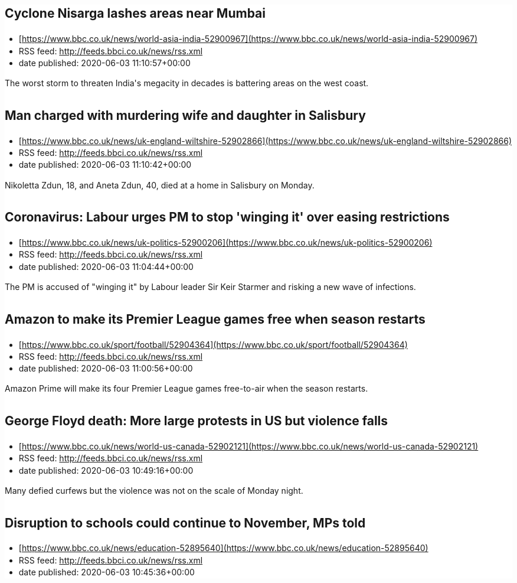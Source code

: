 ## Cyclone Nisarga lashes areas near Mumbai
 - [https://www.bbc.co.uk/news/world-asia-india-52900967](https://www.bbc.co.uk/news/world-asia-india-52900967)
 - RSS feed: http://feeds.bbci.co.uk/news/rss.xml
 - date published: 2020-06-03 11:10:57+00:00

The worst storm to threaten India's megacity in decades is battering areas on the west coast.

## Man charged with murdering wife and daughter in Salisbury
 - [https://www.bbc.co.uk/news/uk-england-wiltshire-52902866](https://www.bbc.co.uk/news/uk-england-wiltshire-52902866)
 - RSS feed: http://feeds.bbci.co.uk/news/rss.xml
 - date published: 2020-06-03 11:10:42+00:00

Nikoletta Zdun, 18, and Aneta Zdun, 40, died at a home in Salisbury on Monday.

## Coronavirus: Labour urges PM to stop 'winging it' over easing restrictions
 - [https://www.bbc.co.uk/news/uk-politics-52900206](https://www.bbc.co.uk/news/uk-politics-52900206)
 - RSS feed: http://feeds.bbci.co.uk/news/rss.xml
 - date published: 2020-06-03 11:04:44+00:00

The PM is accused of "winging it" by Labour leader Sir Keir Starmer and risking a new wave of infections.

## Amazon to make its Premier League games free when season restarts
 - [https://www.bbc.co.uk/sport/football/52904364](https://www.bbc.co.uk/sport/football/52904364)
 - RSS feed: http://feeds.bbci.co.uk/news/rss.xml
 - date published: 2020-06-03 11:00:56+00:00

Amazon Prime will make its four Premier League games free-to-air when the season restarts.

## George Floyd death: More large protests in US but violence falls
 - [https://www.bbc.co.uk/news/world-us-canada-52902121](https://www.bbc.co.uk/news/world-us-canada-52902121)
 - RSS feed: http://feeds.bbci.co.uk/news/rss.xml
 - date published: 2020-06-03 10:49:16+00:00

Many defied curfews but the violence was not on the scale of Monday night.

## Disruption to schools could continue to November, MPs told
 - [https://www.bbc.co.uk/news/education-52895640](https://www.bbc.co.uk/news/education-52895640)
 - RSS feed: http://feeds.bbci.co.uk/news/rss.xml
 - date published: 2020-06-03 10:45:36+00:00
